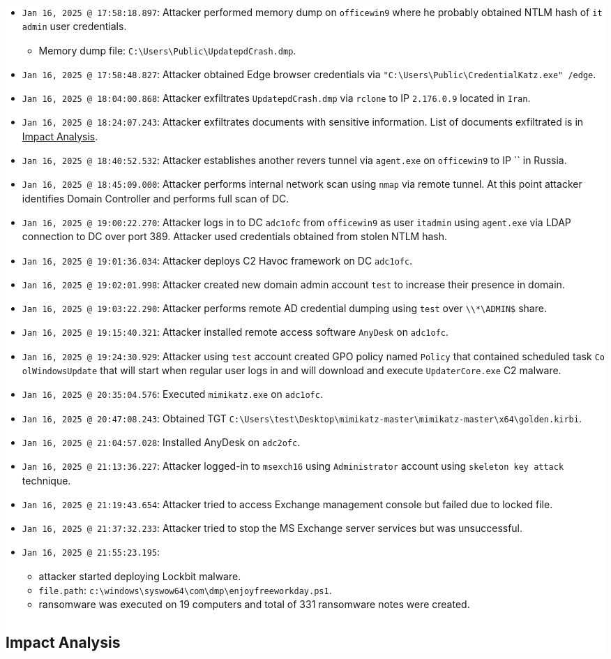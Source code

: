 - `Jan 16, 2025 @ 17:58:18.897`: Attacker performed memory dump on `officewin9` where he probably obtained NTLM hash of `itadmin` user credentials.

    - Memory dump file: `C:\Users\Public\UpdatepdCrash.dmp`.

- `Jan 16, 2025 @ 17:58:48.827`: Attacker obtained Edge browser credentials via `"C:\Users\Public\CredentialKatz.exe" /edge`.

- `Jan 16, 2025 @ 18:04:00.868`: Attacker exfiltrates `UpdatepdCrash.dmp` via `rclone` to IP `2.176.0.9` located in `Iran`.

- `Jan 16, 2025 @ 18:24:07.243`: Attacker exfiltrates documents with sensitive information. List of documents exfiltrated is in [Impact Analysis](#senstive-documents-exfiltrated).

- `Jan 16, 2025 @ 18:40:52.532`: Attacker establishes another revers tunnel via `agent.exe`  on `officewin9` to IP `` in Russia.

- `Jan 16, 2025 @ 18:45:09.000`: Attacker performs internal network scan using `nmap` via remote tunnel. At this point attacker identifies Domain Controller and performs full scan of DC.

- `Jan 16, 2025 @ 19:00:22.270`: Attacker logs in to DC `adc1ofc` from `officewin9` as user `itadmin` using `agent.exe` via LDAP connection to DC over port 389. Attacker used credentials obtained from stolen NTLM hash.

- `Jan 16, 2025 @ 19:01:36.034`: Attacker deploys C2 Havoc framework on DC `adc1ofc`.

- `Jan 16, 2025 @ 19:02:01.998`: Attacker created new domain admin account `test` to increase their presence in domain.

- `Jan 16, 2025 @ 19:03:22.290`: Attacker performs remote AD credential dumping using `test` over `\\*\ADMIN$` share.

- `Jan 16, 2025 @ 19:15:40.321`: Attacker installed remote access software `AnyDesk` on `adc1ofc`.

- `Jan 16, 2025 @ 19:24:30.929`: Attacker using `test` account created GPO policy named `Policy` that contained scheduled  task `CoolWindowsUpdate` that will start when regular user logs in and will download and execute `UpdaterCore.exe` C2 malware.

- `Jan 16, 2025 @ 20:35:04.576`: Executed `mimikatz.exe` on `adc1ofc`.

- `Jan 16, 2025 @ 20:47:08.243`: Obtained TGT `C:\Users\test\Desktop\mimikatz-master\mimikatz-master\x64\golden.kirbi`.

- `Jan 16, 2025 @ 21:04:57.028`: Installed AnyDesk on `adc2ofc`.

- `Jan 16, 2025 @ 21:13:36.227`: Attacker logged-in to `msexch16` using `Administrator` account using `skeleton key attack` technique.
    
- `Jan 16, 2025 @ 21:19:43.654`: Attacker tried to access Exchange management console but failed due to locked file.

- `Jan 16, 2025 @ 21:37:32.233`: Attacker tried to stop the MS Exchange server services but was unsuccessful.

- `Jan 16, 2025 @ 21:55:23.195`: 
    - attacker started deploying Lockbit malware.
    - `file.path`: `c:\windows\syswow64\com\dmp\enjoyfreeworkday.ps1`.
    - ransomware was executed on 19 computers and total of 331 ransomware notes were created.

## Impact Analysis
